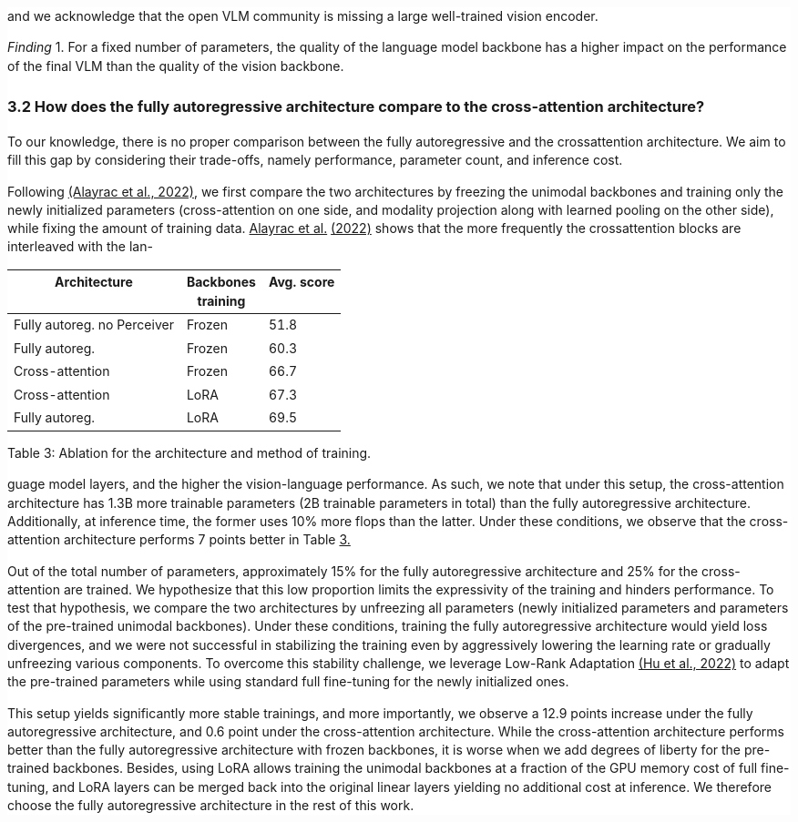 and we acknowledge that the open VLM community is missing a large well-trained vision encoder.

*Finding* 1. For a fixed number of parameters, the quality of the language model backbone has a higher impact on the performance of the final VLM than the quality of the vision backbone.

### 3.2 How does the fully autoregressive architecture compare to the cross-attention architecture?

To our knowledge, there is no proper comparison between the fully autoregressive and the crossattention architecture. We aim to fill this gap by considering their trade-offs, namely performance, parameter count, and inference cost.

Following [\(Alayrac et al., 2022\)](#page-9-2), we first compare the two architectures by freezing the unimodal backbones and training only the newly initialized parameters (cross-attention on one side, and modality projection along with learned pooling on the other side), while fixing the amount of training data. [Alayrac et al.](#page-9-2) [\(2022\)](#page-9-2) shows that the more frequently the crossattention blocks are interleaved with the lan-

<span id="page-3-1"></span>

| Architecture                | Backbones<br>training | Avg. score |
|-----------------------------|-----------------------|------------|
| Fully autoreg. no Perceiver | Frozen                | 51.8       |
| Fully autoreg.              | Frozen                | 60.3       |
| Cross-attention             | Frozen                | 66.7       |
| Cross-attention             | LoRA                  | 67.3       |
| Fully autoreg.              | LoRA                  | 69.5       |

Table 3: Ablation for the architecture and method of training.

guage model layers, and the higher the vision-language performance. As such, we note that under this setup, the cross-attention architecture has 1.3B more trainable parameters (2B trainable parameters in total) than the fully autoregressive architecture. Additionally, at inference time, the former uses 10% more flops than the latter. Under these conditions, we observe that the cross-attention architecture performs 7 points better in Table [3.](#page-3-1)

Out of the total number of parameters, approximately 15% for the fully autoregressive architecture and 25% for the cross-attention are trained. We hypothesize that this low proportion limits the expressivity of the training and hinders performance. To test that hypothesis, we compare the two architectures by unfreezing all parameters (newly initialized parameters and parameters of the pre-trained unimodal backbones). Under these conditions, training the fully autoregressive architecture would yield loss divergences, and we were not successful in stabilizing the training even by aggressively lowering the learning rate or gradually unfreezing various components. To overcome this stability challenge, we leverage Low-Rank Adaptation [\(Hu et al., 2022\)](#page-11-6) to adapt the pre-trained parameters while using standard full fine-tuning for the newly initialized ones.

This setup yields significantly more stable trainings, and more importantly, we observe a 12.9 points increase under the fully autoregressive architecture, and 0.6 point under the cross-attention architecture. While the cross-attention architecture performs better than the fully autoregressive architecture with frozen backbones, it is worse when we add degrees of liberty for the pre-trained backbones. Besides, using LoRA allows training the unimodal backbones at a fraction of the GPU memory cost of full fine-tuning, and LoRA layers can be merged back into the original linear layers yielding no additional cost at inference. We therefore choose the fully autoregressive architecture in the rest of this work.
